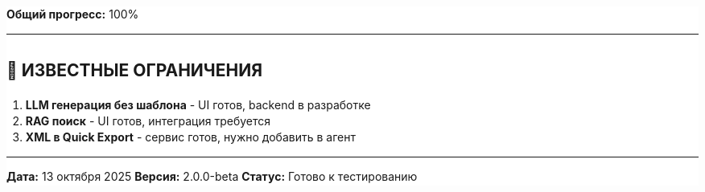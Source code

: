 **Общий прогресс:** 100%

---

## 🐛 ИЗВЕСТНЫЕ ОГРАНИЧЕНИЯ

1. **LLM генерация без шаблона** - UI готов, backend в разработке
2. **RAG поиск** - UI готов, интеграция требуется
3. **XML в Quick Export** - сервис готов, нужно добавить в агент

---

**Дата:** 13 октября 2025
**Версия:** 2.0.0-beta
**Статус:** Готово к тестированию
